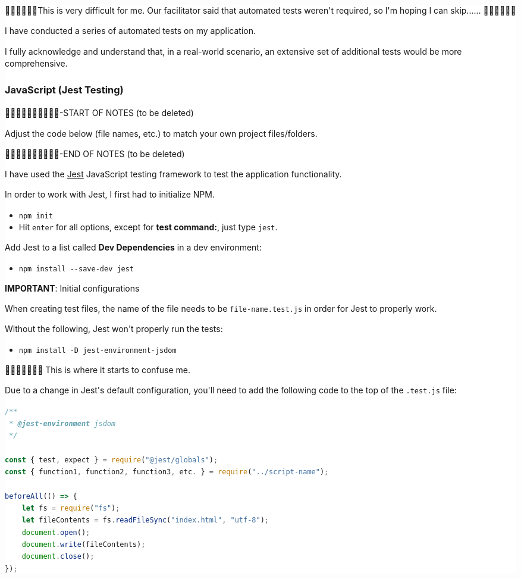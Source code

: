 🛑🛑🛑🛑🛑🛑This is very difficult for me.  Our facilitator said that automated tests weren't required, so I'm hoping I can skip...... 🛑🛑🛑🛑🛑🛑

I have conducted a series of automated tests on my application.

I fully acknowledge and understand that, in a real-world scenario, an extensive set of additional tests would be more comprehensive.

### JavaScript (Jest Testing)

🛑🛑🛑🛑🛑🛑🛑🛑🛑🛑-START OF NOTES (to be deleted)

Adjust the code below (file names, etc.) to match your own project files/folders.

🛑🛑🛑🛑🛑🛑🛑🛑🛑🛑-END OF NOTES (to be deleted)

I have used the [Jest](https://jestjs.io) JavaScript testing framework to test the application functionality.

In order to work with Jest, I first had to initialize NPM.

- `npm init`
- Hit `enter` for all options, except for **test command:**, just type `jest`.

Add Jest to a list called **Dev Dependencies** in a dev environment:

- `npm install --save-dev jest`

**IMPORTANT**: Initial configurations

When creating test files, the name of the file needs to be `file-name.test.js` in order for Jest to properly work.

Without the following, Jest won't properly run the tests:

- `npm install -D jest-environment-jsdom`

🛑🛑🛑🛑🛑🛑🛑 This is where it starts to confuse me.

Due to a change in Jest's default configuration, you'll need to add the following code to the top of the `.test.js` file:

```js
/**
 * @jest-environment jsdom
 */

const { test, expect } = require("@jest/globals");
const { function1, function2, function3, etc. } = require("../script-name");

beforeAll(() => {
    let fs = require("fs");
    let fileContents = fs.readFileSync("index.html", "utf-8");
    document.open();
    document.write(fileContents);
    document.close();
});
```
